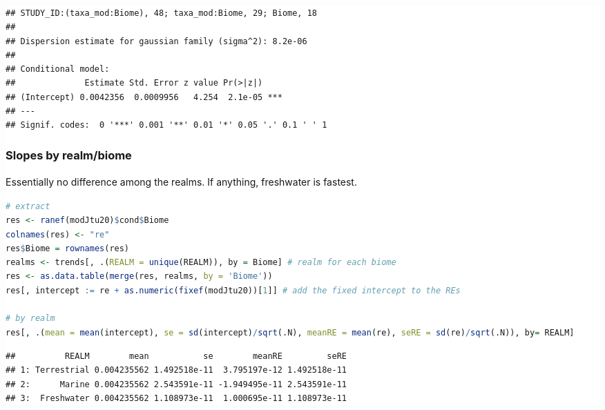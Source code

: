     ## STUDY_ID:(taxa_mod:Biome), 48; taxa_mod:Biome, 29; Biome, 18
    ## 
    ## Dispersion estimate for gaussian family (sigma^2): 8.2e-06 
    ## 
    ## Conditional model:
    ##              Estimate Std. Error z value Pr(>|z|)    
    ## (Intercept) 0.0042356  0.0009956   4.254  2.1e-05 ***
    ## ---
    ## Signif. codes:  0 '***' 0.001 '**' 0.01 '*' 0.05 '.' 0.1 ' ' 1

### Slopes by realm/biome

Essentially no difference among the realms. If anything, freshwater is
fastest.

``` r
# extract
res <- ranef(modJtu20)$cond$Biome
colnames(res) <- "re"
res$Biome = rownames(res)
realms <- trends[, .(REALM = unique(REALM)), by = Biome] # realm for each biome
res <- as.data.table(merge(res, realms, by = 'Biome'))
res[, intercept := re + as.numeric(fixef(modJtu20))[1]] # add the fixed intercept to the REs

# by realm
res[, .(mean = mean(intercept), se = sd(intercept)/sqrt(.N), meanRE = mean(re), seRE = sd(re)/sqrt(.N)), by= REALM]
```

    ##          REALM        mean           se        meanRE         seRE
    ## 1: Terrestrial 0.004235562 1.492518e-11  3.795197e-12 1.492518e-11
    ## 2:      Marine 0.004235562 2.543591e-11 -1.949495e-11 2.543591e-11
    ## 3:  Freshwater 0.004235562 1.108973e-11  1.000695e-11 1.108973e-11
